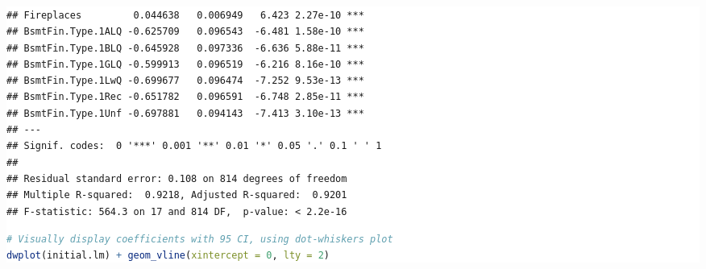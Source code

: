     ## Fireplaces         0.044638   0.006949   6.423 2.27e-10 ***
    ## BsmtFin.Type.1ALQ -0.625709   0.096543  -6.481 1.58e-10 ***
    ## BsmtFin.Type.1BLQ -0.645928   0.097336  -6.636 5.88e-11 ***
    ## BsmtFin.Type.1GLQ -0.599913   0.096519  -6.216 8.16e-10 ***
    ## BsmtFin.Type.1LwQ -0.699677   0.096474  -7.252 9.53e-13 ***
    ## BsmtFin.Type.1Rec -0.651782   0.096591  -6.748 2.85e-11 ***
    ## BsmtFin.Type.1Unf -0.697881   0.094143  -7.413 3.10e-13 ***
    ## ---
    ## Signif. codes:  0 '***' 0.001 '**' 0.01 '*' 0.05 '.' 0.1 ' ' 1
    ## 
    ## Residual standard error: 0.108 on 814 degrees of freedom
    ## Multiple R-squared:  0.9218, Adjusted R-squared:  0.9201 
    ## F-statistic: 564.3 on 17 and 814 DF,  p-value: < 2.2e-16

``` r
# Visually display coefficients with 95 CI, using dot-whiskers plot
dwplot(initial.lm) + geom_vline(xintercept = 0, lty = 2)
```

